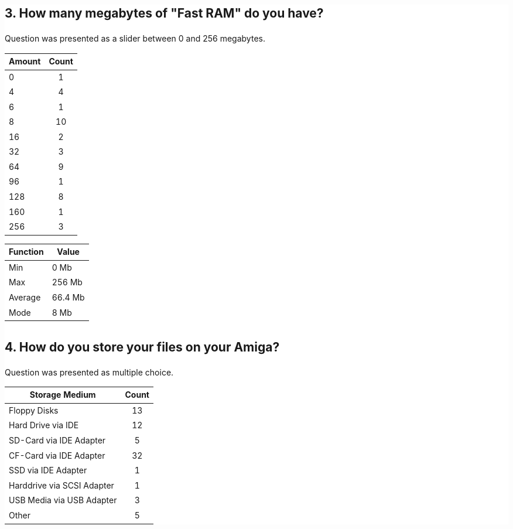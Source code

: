## 3. How many megabytes of "Fast RAM" do you have?

Question was presented as a slider between 0 and 256 megabytes.

| Amount | Count |
| ------ | :-----: |
| 0      | 1     |
| 4      | 4     |
| 6      | 1     |
| 8      | 10    |
| 16     | 2     |
| 32     | 3     |
| 64     | 9     |
| 96     | 1     |
| 128    | 8     |
| 160    | 1     |
| 256    | 3     |

| Function | Value |
| ----| -------|
| Min | 0 Mb |
| Max | 256 Mb |
| Average | 66.4 Mb |
| Mode | 8 Mb |

## 4. How do you store your files on your Amiga?

Question was presented as multiple choice.

| Storage Medium | Count |
| ------------------ | :-----: |
| Floppy Disks |	13 |
| Hard Drive via IDE |	12 |
| SD-Card via IDE Adapter | 5 |
| CF-Card via IDE Adapter |	32 |
| SSD via IDE Adapter |	1 |
| Harddrive via SCSI Adapter |	1 |
| USB Media via USB Adapter |	3 |
| Other	| 5 |
